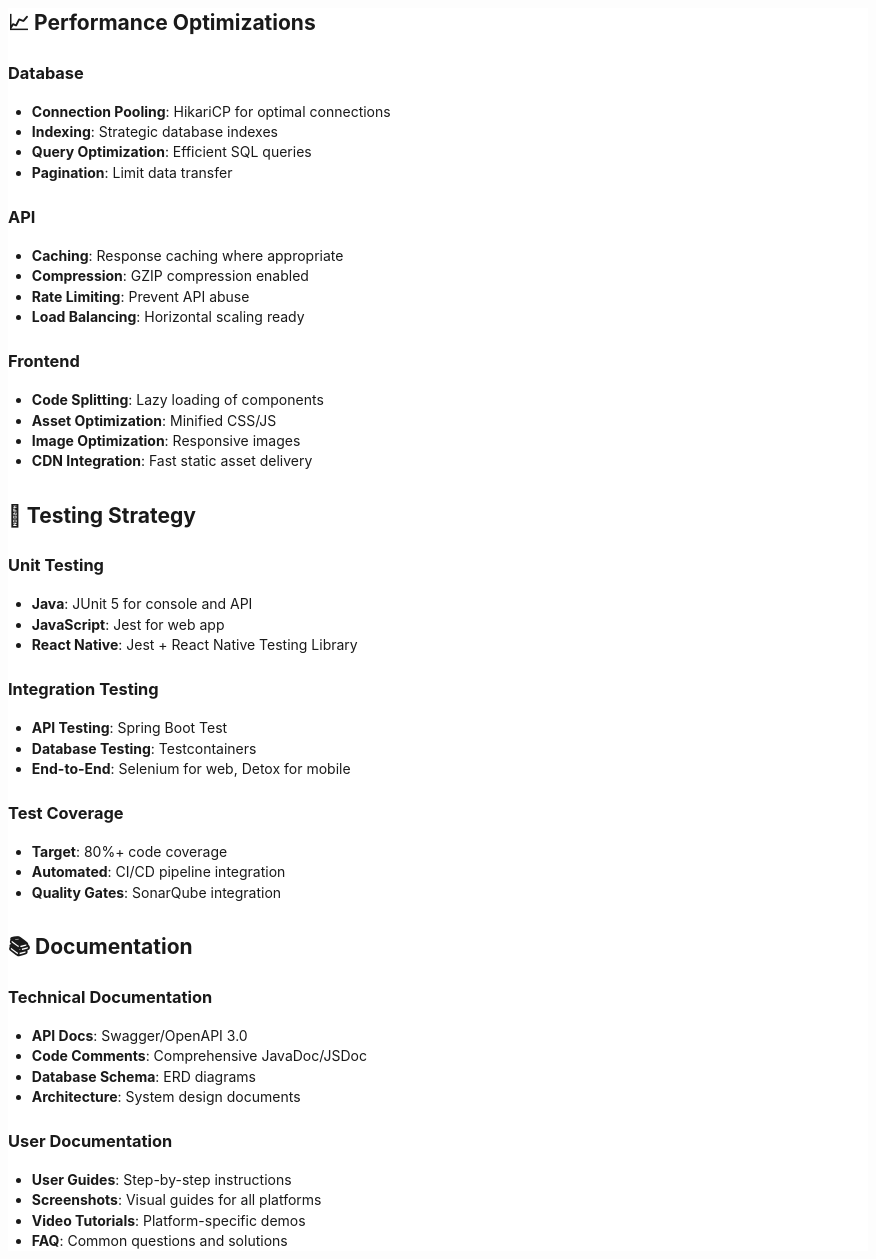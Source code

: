## 📈 **Performance Optimizations**

### **Database**
- **Connection Pooling**: HikariCP for optimal connections
- **Indexing**: Strategic database indexes
- **Query Optimization**: Efficient SQL queries
- **Pagination**: Limit data transfer

### **API**
- **Caching**: Response caching where appropriate
- **Compression**: GZIP compression enabled
- **Rate Limiting**: Prevent API abuse
- **Load Balancing**: Horizontal scaling ready

### **Frontend**
- **Code Splitting**: Lazy loading of components
- **Asset Optimization**: Minified CSS/JS
- **Image Optimization**: Responsive images
- **CDN Integration**: Fast static asset delivery

## 🧪 **Testing Strategy**

### **Unit Testing**
- **Java**: JUnit 5 for console and API
- **JavaScript**: Jest for web app
- **React Native**: Jest + React Native Testing Library

### **Integration Testing**
- **API Testing**: Spring Boot Test
- **Database Testing**: Testcontainers
- **End-to-End**: Selenium for web, Detox for mobile

### **Test Coverage**
- **Target**: 80%+ code coverage
- **Automated**: CI/CD pipeline integration
- **Quality Gates**: SonarQube integration

## 📚 **Documentation**

### **Technical Documentation**
- **API Docs**: Swagger/OpenAPI 3.0
- **Code Comments**: Comprehensive JavaDoc/JSDoc
- **Database Schema**: ERD diagrams
- **Architecture**: System design documents

### **User Documentation**
- **User Guides**: Step-by-step instructions
- **Screenshots**: Visual guides for all platforms
- **Video Tutorials**: Platform-specific demos
- **FAQ**: Common questions and solutions
